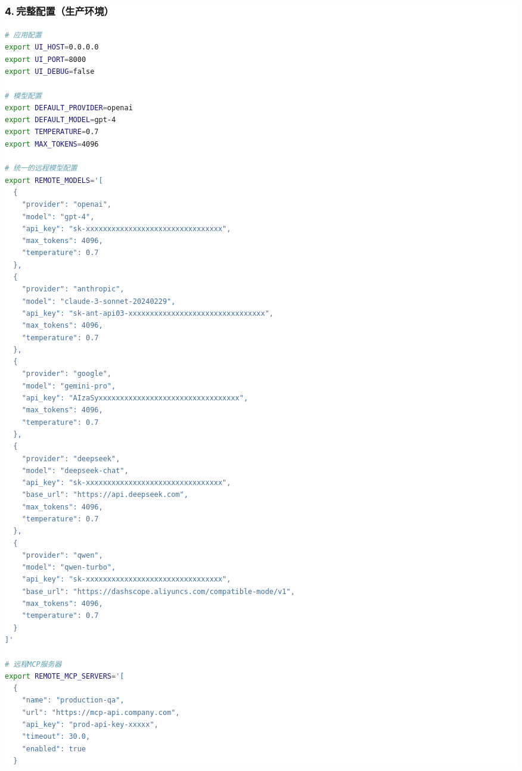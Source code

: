 ### 4. 完整配置（生产环境）
```bash
# 应用配置
export UI_HOST=0.0.0.0
export UI_PORT=8000
export UI_DEBUG=false

# 模型配置
export DEFAULT_PROVIDER=openai
export DEFAULT_MODEL=gpt-4
export TEMPERATURE=0.7
export MAX_TOKENS=4096

# 统一的远程模型配置
export REMOTE_MODELS='[
  {
    "provider": "openai",
    "model": "gpt-4",
    "api_key": "sk-xxxxxxxxxxxxxxxxxxxxxxxxxxxxxxxx",
    "max_tokens": 4096,
    "temperature": 0.7
  },
  {
    "provider": "anthropic",
    "model": "claude-3-sonnet-20240229", 
    "api_key": "sk-ant-api03-xxxxxxxxxxxxxxxxxxxxxxxxxxxxxxxx",
    "max_tokens": 4096,
    "temperature": 0.7
  },
  {
    "provider": "google",
    "model": "gemini-pro",
    "api_key": "AIzaSyxxxxxxxxxxxxxxxxxxxxxxxxxxxxxxxxx",
    "max_tokens": 4096,
    "temperature": 0.7
  },
  {
    "provider": "deepseek",
    "model": "deepseek-chat",
    "api_key": "sk-xxxxxxxxxxxxxxxxxxxxxxxxxxxxxxxx",
    "base_url": "https://api.deepseek.com",
    "max_tokens": 4096,
    "temperature": 0.7
  },
  {
    "provider": "qwen",
    "model": "qwen-turbo",
    "api_key": "sk-xxxxxxxxxxxxxxxxxxxxxxxxxxxxxxxx",
    "base_url": "https://dashscope.aliyuncs.com/compatible-mode/v1",
    "max_tokens": 4096,
    "temperature": 0.7
  }
]'

# 远程MCP服务器
export REMOTE_MCP_SERVERS='[
  {
    "name": "production-qa",
    "url": "https://mcp-api.company.com",
    "api_key": "prod-api-key-xxxxx",
    "timeout": 30.0,
    "enabled": true
  }
```
